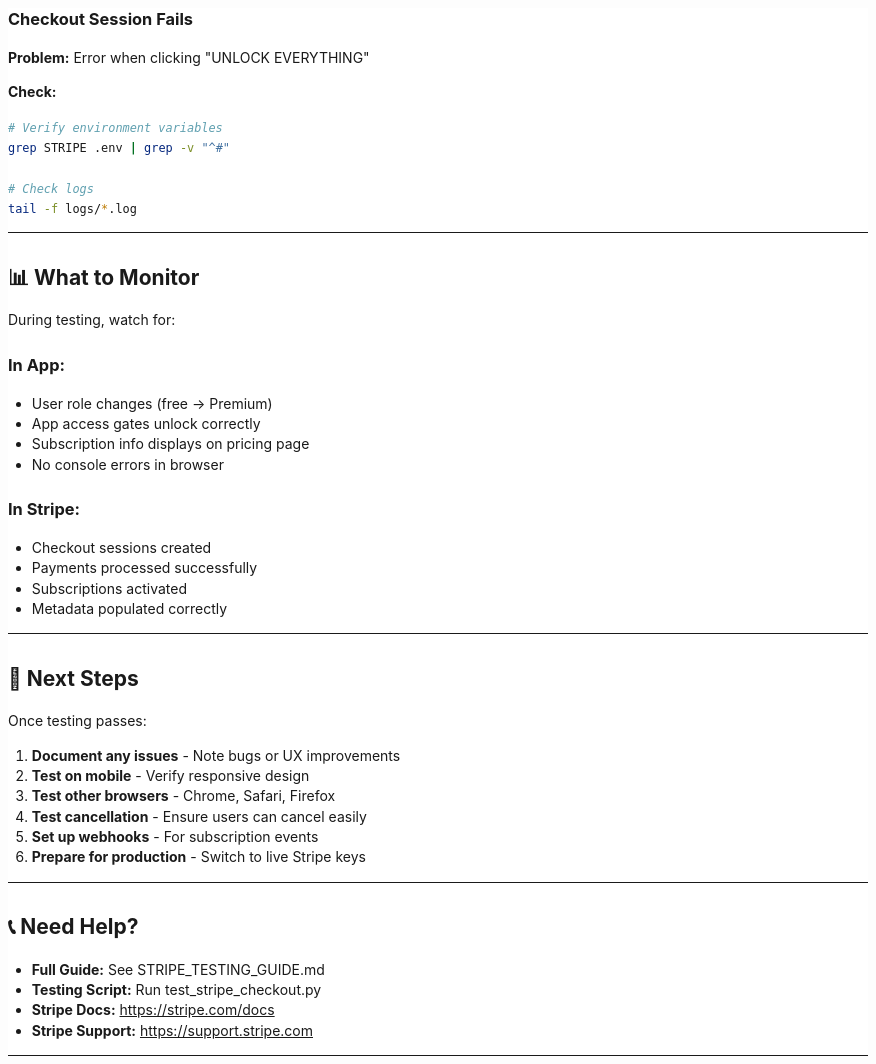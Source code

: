 ### Checkout Session Fails
**Problem:** Error when clicking "UNLOCK EVERYTHING"

**Check:**
```bash
# Verify environment variables
grep STRIPE .env | grep -v "^#"

# Check logs
tail -f logs/*.log
```

---

## 📊 What to Monitor

During testing, watch for:

### In App:
- User role changes (free → Premium)
- App access gates unlock correctly
- Subscription info displays on pricing page
- No console errors in browser

### In Stripe:
- Checkout sessions created
- Payments processed successfully
- Subscriptions activated
- Metadata populated correctly

---

## 🎉 Next Steps

Once testing passes:

1. **Document any issues** - Note bugs or UX improvements
2. **Test on mobile** - Verify responsive design
3. **Test other browsers** - Chrome, Safari, Firefox
4. **Test cancellation** - Ensure users can cancel easily
5. **Set up webhooks** - For subscription events
6. **Prepare for production** - Switch to live Stripe keys

---

## 📞 Need Help?

- **Full Guide:** See STRIPE_TESTING_GUIDE.md
- **Testing Script:** Run test_stripe_checkout.py
- **Stripe Docs:** https://stripe.com/docs
- **Stripe Support:** https://support.stripe.com

---